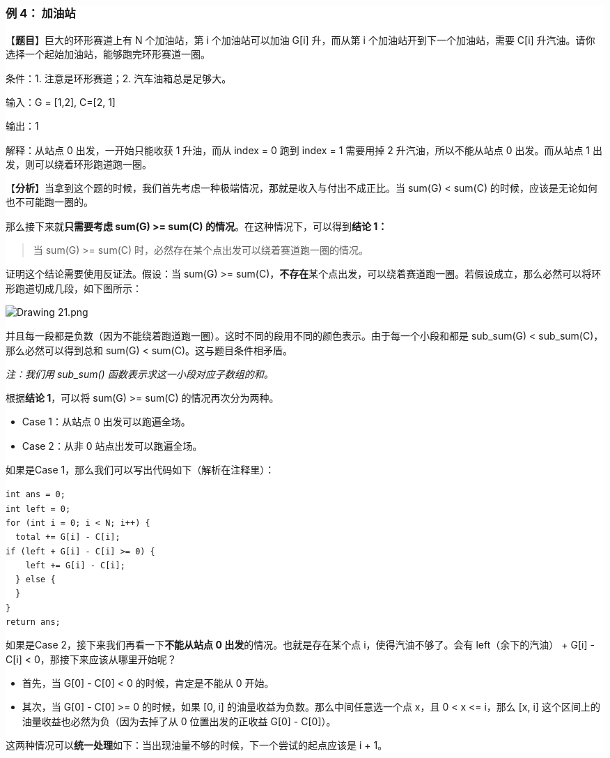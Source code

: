 ### 例 4： 加油站

【**题目**】巨大的环形赛道上有 N 个加油站，第 i 个加油站可以加油 G\[i\] 升，而从第 i 个加油站开到下一个加油站，需要 C\[i\] 升汽油。请你选择一个起始加油站，能够跑完环形赛道一圈。

条件：1. 注意是环形赛道；2. 汽车油箱总是足够大。

输入：G = \[1,2\], C=\[2, 1\]

输出：1

解释：从站点 0 出发，一开始只能收获 1 升油，而从 index = 0 跑到 index = 1 需要用掉 2 升汽油，所以不能从站点 0 出发。而从站点 1 出发，则可以绕着环形跑道跑一圈。

【**分析**】当拿到这个题的时候，我们首先考虑一种极端情况，那就是收入与付出不成正比。当 sum(G) < sum(C) 的时候，应该是无论如何也不可能跑一圈的。

那么接下来就**只需要考虑 sum(G) >= sum(C) 的情况**。在这种情况下，可以得到**结论 1：**

> 当 sum(G) >= sum(C) 时，必然存在某个点出发可以绕着赛道跑一圈的情况。

证明这个结论需要使用反证法。假设：当 sum(G) >= sum(C)，**不存在**某个点出发，可以绕着赛道跑一圈。若假设成立，那么必然可以将环形跑道切成几段，如下图所示：

![Drawing 21.png](https://s0.lgstatic.com/i/image6/M00/2D/C5/Cgp9HWBm8uqAES68AAIfEBlAW9s655.png)

并且每一段都是负数（因为不能绕着跑道跑一圈）。这时不同的段用不同的颜色表示。由于每一个小段和都是 sub\_sum(G) < sub\_sum(C)，那么必然可以得到总和 sum(G) < sum(C)。这与题目条件相矛盾。

_注：我们用 sub\_sum() 函数表示求这一小段对应子数组的和。_

根据**结论 1**，可以将 sum(G) >= sum(C) 的情况再次分为两种。

-   Case 1：从站点 0 出发可以跑遍全场。
    
-   Case 2：从非 0 站点出发可以跑遍全场。
    

如果是Case 1，那么我们可以写出代码如下（解析在注释里）：

```
int ans = 0;
int left = 0;
for (int i = 0; i < N; i++) {
  total += G[i] - C[i];
if (left + G[i] - C[i] >= 0) { 
    left += G[i] - C[i]; 
  } else { 
  }
}
return ans;
```

如果是Case 2，接下来我们再看一下**不能从站点 0 出发**的情况。也就是存在某个点 i，使得汽油不够了。会有 left（余下的汽油） + G\[i\] - C\[i\] < 0，那接下来应该从哪里开始呢？

-   首先，当 G\[0\] - C\[0\] < 0 的时候，肯定是不能从 0 开始。
    
-   其次，当 G\[0\] - C\[0\] >= 0 的时候，如果 \[0, i\] 的油量收益为负数。那么中间任意选一个点 x，且 0 < x <= i，那么 \[x, i\] 这个区间上的油量收益也必然为负（因为去掉了从 0 位置出发的正收益 G\[0\] - C\[0\]）。
    

这两种情况可以**统一处理**如下：当出现油量不够的时候，下一个尝试的起点应该是 i + 1。
